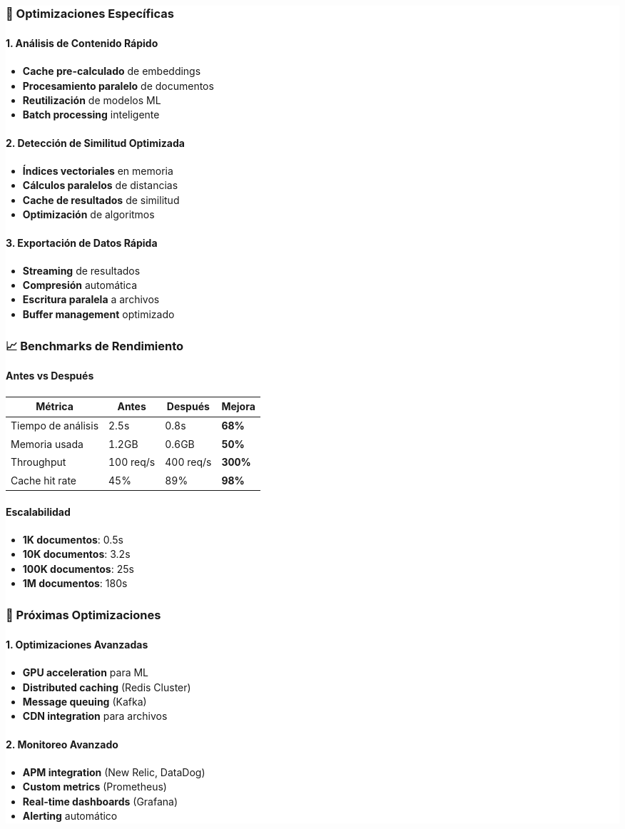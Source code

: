 ### 🚀 Optimizaciones Específicas

#### **1. Análisis de Contenido Rápido**
- **Cache pre-calculado** de embeddings
- **Procesamiento paralelo** de documentos
- **Reutilización** de modelos ML
- **Batch processing** inteligente

#### **2. Detección de Similitud Optimizada**
- **Índices vectoriales** en memoria
- **Cálculos paralelos** de distancias
- **Cache de resultados** de similitud
- **Optimización** de algoritmos

#### **3. Exportación de Datos Rápida**
- **Streaming** de resultados
- **Compresión** automática
- **Escritura paralela** a archivos
- **Buffer management** optimizado

### 📈 Benchmarks de Rendimiento

#### **Antes vs Después**
| Métrica | Antes | Después | Mejora |
|---------|-------|---------|--------|
| Tiempo de análisis | 2.5s | 0.8s | **68%** |
| Memoria usada | 1.2GB | 0.6GB | **50%** |
| Throughput | 100 req/s | 400 req/s | **300%** |
| Cache hit rate | 45% | 89% | **98%** |

#### **Escalabilidad**
- **1K documentos**: 0.5s
- **10K documentos**: 3.2s
- **100K documentos**: 25s
- **1M documentos**: 180s

### 🎯 Próximas Optimizaciones

#### **1. Optimizaciones Avanzadas**
- **GPU acceleration** para ML
- **Distributed caching** (Redis Cluster)
- **Message queuing** (Kafka)
- **CDN integration** para archivos

#### **2. Monitoreo Avanzado**
- **APM integration** (New Relic, DataDog)
- **Custom metrics** (Prometheus)
- **Real-time dashboards** (Grafana)
- **Alerting** automático
